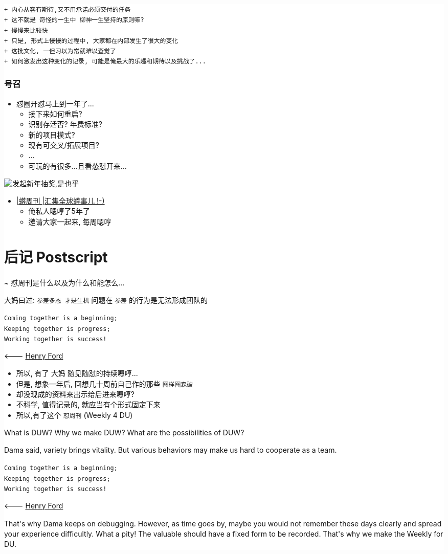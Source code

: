     + 内心从容有期待,又不用承诺必须交付的任务
    + 这不就是 奇怪的一生中 柳神一生坚持的原则嘛?
    + 慢慢来比较快
    + 只是, 形式上慢慢的过程中, 大家都在内部发生了很大的变化
    + 这批文化, 一但习以为常就难以查觉了
    + 如何激发出这种变化的记录, 可能是俺最大的乐趣和期待以及挑战了...


### 号召

- 怼圈开怼马上到一年了...
    + 接下来如何重启?
    + 识别存活否? 年费标准?
    + 新的项目模式?
    + 现有可交叉/拓展项目?
    + ...
    + 可玩的有很多...且看怂怼开来...

![发起新年抽奖,是也乎](http://zoomquiet.qiniucdn.com/res/du/DOT4DU18.jpeg)

- [|蠎周刊 |汇集全球蠎事儿 !-)](http://weekly.pychina.org/archives.html)
    + 俺私人嗯哼了5年了
    + 邀请大家一起来, 每周嗯哼


# 后记 Postscript
~ 怼周刊是什么以及为什么和能怎么...

大妈曰过: `参差多态 才是生机`
问题在 `参差` 的行为是无法形成团队的

	Coming together is a beginning; 
	Keeping together is progress; 
	Working together is success!

<--- [Henry Ford](https://www.brainyquote.com/quotes/quotes/h/henryford121997.html)

- 所以, 有了 大妈 随见随怼的持续嗯哼...
- 但是, 想象一年后, 回想几十周前自己作的那些 `图样图森破` 
- 却没现成的资料来出示给后进来嗯哼?
- 不科学, 值得记录的, 就应当有个形式固定下来
- 所以,有了这个 `怼周刊` (Weekly 4 DU)

What is DUW?
Why we make DUW?
What are the possibilities of DUW?

Dama said, variety brings vitality.
But various behaviors may make us hard to cooperate as a team.

	Coming together is a beginning; 
	Keeping together is progress; 
	Working together is success!

<--- [Henry Ford](https://www.brainyquote.com/quotes/quotes/h/henryford121997.html)

That's why Dama keeps on debugging.
However, as time goes by, maybe you would not remember these days clearly and spread your experience difficultly.
What a pity!
The valuable should have a fixed form to be recorded.
That's why we make the Weekly for DU.



